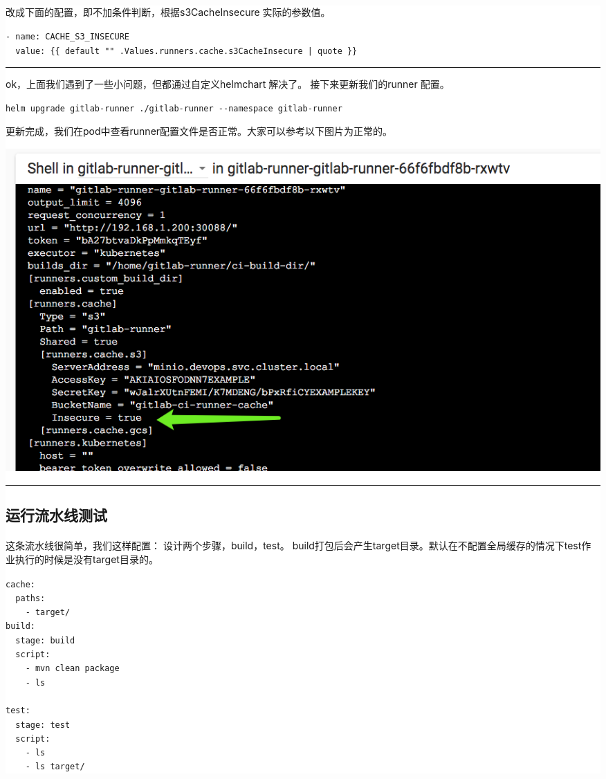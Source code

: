 改成下面的配置，即不加条件判断，根据s3CacheInsecure 实际的参数值。

```
- name: CACHE_S3_INSECURE
  value: {{ default "" .Values.runners.cache.s3CacheInsecure | quote }}
```



----

ok，上面我们遇到了一些小问题，但都通过自定义helmchart 解决了。 接下来更新我们的runner 配置。

```
helm upgrade gitlab-runner ./gitlab-runner --namespace gitlab-runner
```

更新完成，我们在pod中查看runner配置文件是否正常。大家可以参考以下图片为正常的。

![images](images/39.png)

---



## 运行流水线测试

这条流水线很简单，我们这样配置： 设计两个步骤，build，test。 build打包后会产生target目录。默认在不配置全局缓存的情况下test作业执行的时候是没有target目录的。

```
cache:
  paths:
    - target/
build:
  stage: build
  script:
    - mvn clean package
    - ls 
    
test:
  stage: test
  script:
    - ls 
    - ls target/
```
